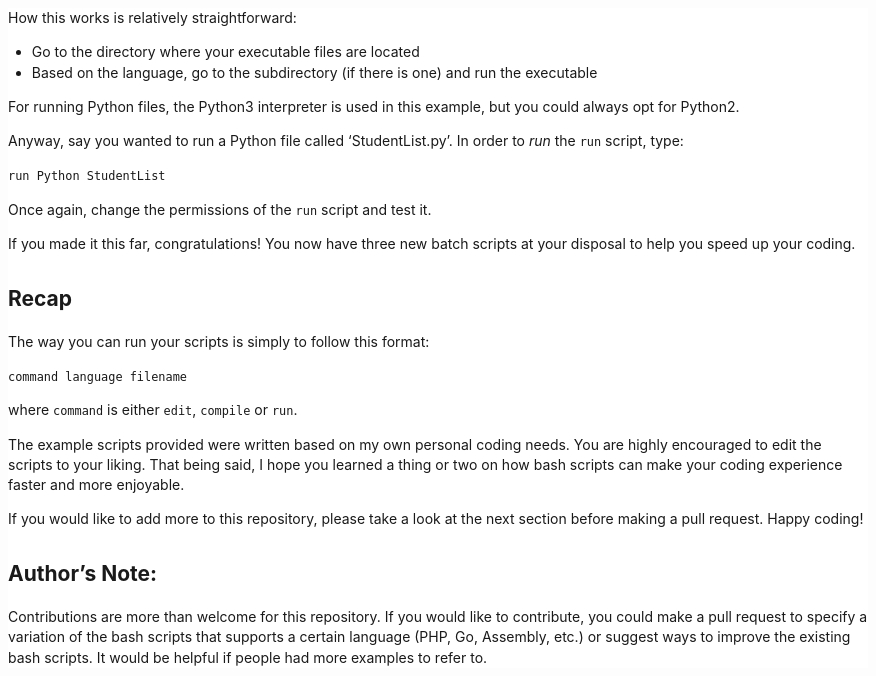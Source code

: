 How this works is relatively straightforward:
* Go to the directory where your executable files are located
* Based on the language, go to the subdirectory (if there is one) and run the executable

For running Python files, the Python3 interpreter is used in this example, but you could always opt for Python2. 

Anyway, say you wanted to run a Python file called ‘StudentList.py’. In order to *run* the `run` script, type:

```
run Python StudentList
```

Once again, change the permissions of the `run` script and test it. 

If you made it this far, congratulations! You now have three new batch scripts at your disposal to help you speed up your coding.

## Recap

The way you can run your scripts is simply to follow this format:

```
command language filename
```

where `command` is either `edit`, `compile` or `run`.

The example scripts provided were written based on my own personal coding needs. You are highly encouraged to edit the scripts to your liking. That being said, I hope you learned a thing or two on how bash scripts can make your coding experience faster and more enjoyable.

If you would like to add more to this repository, please take a look at the next section before making a pull request. Happy coding!

## Author’s Note:

Contributions are more than welcome for this repository. If you would like to contribute, you could make a pull request to specify a variation of the bash scripts that supports a certain language (PHP, Go, Assembly, etc.) or suggest ways to improve the existing bash scripts. It would be helpful if people had more examples to refer to.
